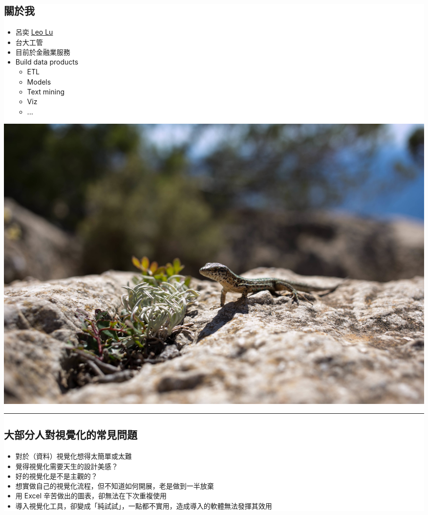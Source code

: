 
## 關於我

- 呂奕 [Leo Lu](https://github.com/leoluyi)
- 台大工管
- 目前於金融業服務
- Build data products
    - ETL
    - Models
    - Text mining
    - Viz
    - ...

![right](img/reptile.jpg)

---

## 大部分人對視覺化的常見問題

- 對於（資料）視覺化想得太簡單或太難
- 覺得視覺化需要天生的設計美感？
- 好的視覺化是不是主觀的？
- 想實做自己的視覺化流程，但不知道如何開展，老是做到一半放棄
- 用 Excel 辛苦做出的圖表，卻無法在下次重複使用
- 導入視覺化工具，卻變成「純試試」，一點都不實用，造成導入的軟體無法發揮其效用
